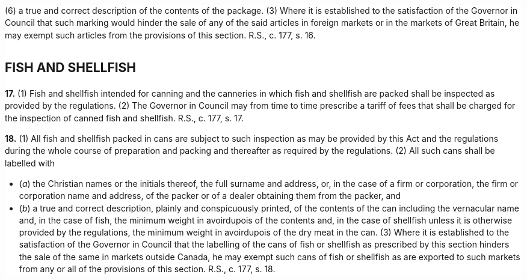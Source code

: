 (6) a true and correct description of the
contents of the package.
(3) Where it is established to the satisfaction
of the Governor in Council that such marking
would hinder the sale of any of the said
articles in foreign markets or in the markets
of Great Britain, he may exempt such articles
from the provisions of this section. R.S., c.
177, s. 16.

## FISH AND SHELLFISH

**17.** (1) Fish and shellfish intended for
canning and the canneries in which fish and
shellfish are packed shall be inspected as
provided by the regulations.
(2) The Governor in Council may from
time to time prescribe a tariff of fees that
shall be charged for the inspection of canned
fish and shellfish. R.S., c. 177, s. 17.

**18.** (1) All fish and shellfish packed in
cans are subject to such inspection as may be
provided by this Act and the regulations
during the whole course of preparation and
packing and thereafter as required by the
regulations.
(2) All such cans shall be labelled with
  * (_a_) the Christian names or the initials
thereof, the full surname and address, or,
in the case of a firm or corporation, the
firm or corporation name and address, of
the packer or of a dealer obtaining them
from the packer, and
  * (_b_) a true and correct description, plainly
and conspicuously printed, of the contents
of the can including the vernacular name
and, in the case of fish, the minimum
weight in avoirdupois of the contents and,
in the case of shellfish unless it is otherwise
provided by the regulations, the minimum
weight in avoirdupois of the dry meat in
the can.
(3) Where it is established to the satisfaction
of the Governor in Council that the labelling
of the cans of fish or shellfish as prescribed
by this section hinders the sale of the same in
markets outside Canada, he may exempt such
cans of fish or shellfish as are exported to
such markets from any or all of the provisions
of this section. R.S., c. 177, s. 18.

